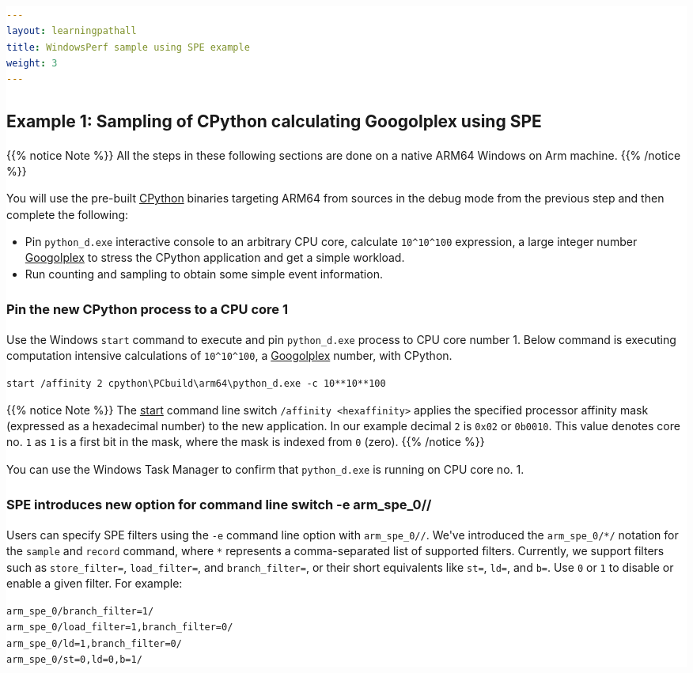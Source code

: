 ```yaml
---
layout: learningpathall
title: WindowsPerf sample using SPE example
weight: 3
---
```


## Example 1: Sampling of CPython calculating Googolplex using SPE

{{% notice Note %}}
All the steps in these following sections are done on a native ARM64 Windows on Arm machine.
{{% /notice %}}

You will use the pre-built [CPython](https://github.com/python/cpython) binaries targeting ARM64 from sources in the debug mode from the previous step and then complete the following:
- Pin `python_d.exe` interactive console to an arbitrary CPU core, calculate `10^10^100` expression, a large integer number [Googolplex](https://en.wikipedia.org/wiki/Googolplex) to stress the CPython application and get a simple workload.
- Run counting and sampling to obtain some simple event information.

### Pin the new CPython process to a CPU core 1

Use the Windows `start` command to execute and pin `python_d.exe` process to CPU core number 1. Below command is executing computation intensive calculations of `10^10^100`, a [Googolplex](https://en.wikipedia.org/wiki/Googolplex) number, with CPython.

```command
start /affinity 2 cpython\PCbuild\arm64\python_d.exe -c 10**10**100
```

{{% notice Note %}}
The [start](https://learn.microsoft.com/en-us/windows-server/administration/windows-commands/start) command line switch `/affinity <hexaffinity>` applies the specified processor affinity mask (expressed as a hexadecimal number) to the new application. In our example decimal `2` is `0x02` or `0b0010`. This value denotes core no. `1` as `1` is a first bit in the mask, where the mask is indexed from `0` (zero).
{{% /notice %}}

You can use the Windows Task Manager to confirm that `python_d.exe` is running on CPU core no. 1.

### SPE introduces new option for command line switch -e arm_spe_0//

Users can specify SPE filters using the `-e` command line option with `arm_spe_0//`. We've introduced the `arm_spe_0/*/` notation for the `sample` and `record` command, where `*` represents a comma-separated list of supported filters. Currently, we support filters such as `store_filter=`, `load_filter=`, and `branch_filter=`, or their short equivalents like `st=`, `ld=`, and `b=`. Use `0` or `1` to disable or enable a given filter. For example:

```output
arm_spe_0/branch_filter=1/
arm_spe_0/load_filter=1,branch_filter=0/
arm_spe_0/ld=1,branch_filter=0/
arm_spe_0/st=0,ld=0,b=1/
```
